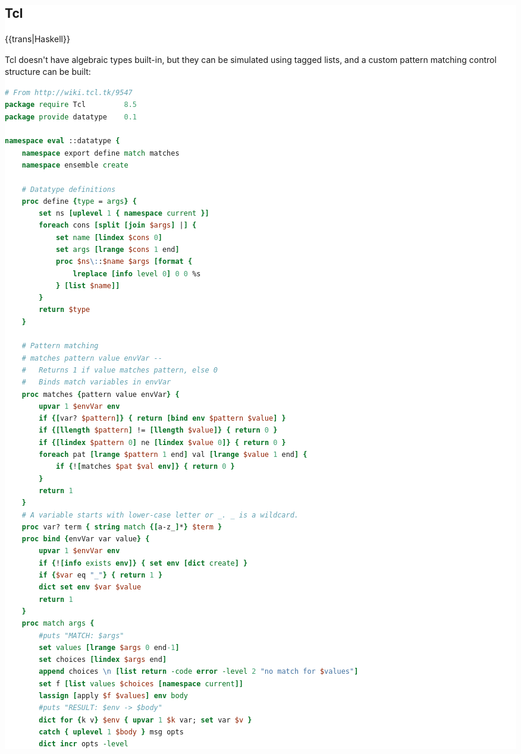 

## Tcl

{{trans|Haskell}}

Tcl doesn't have algebraic types built-in, but they can be simulated using tagged lists, and a custom pattern matching control structure can be built:

```tcl
# From http://wiki.tcl.tk/9547
package require Tcl         8.5
package provide datatype    0.1

namespace eval ::datatype {
    namespace export define match matches
    namespace ensemble create

    # Datatype definitions
    proc define {type = args} { 
        set ns [uplevel 1 { namespace current }]
        foreach cons [split [join $args] |] {
            set name [lindex $cons 0]
            set args [lrange $cons 1 end]
            proc $ns\::$name $args [format {
                lreplace [info level 0] 0 0 %s
            } [list $name]]
        }
        return $type
    }

    # Pattern matching
    # matches pattern value envVar --
    #   Returns 1 if value matches pattern, else 0
    #   Binds match variables in envVar
    proc matches {pattern value envVar} {
        upvar 1 $envVar env
        if {[var? $pattern]} { return [bind env $pattern $value] }
        if {[llength $pattern] != [llength $value]} { return 0 }
        if {[lindex $pattern 0] ne [lindex $value 0]} { return 0 }
        foreach pat [lrange $pattern 1 end] val [lrange $value 1 end] {
            if {![matches $pat $val env]} { return 0 }
        }
        return 1
    }
    # A variable starts with lower-case letter or _. _ is a wildcard.
    proc var? term { string match {[a-z_]*} $term }
    proc bind {envVar var value} {
        upvar 1 $envVar env
        if {![info exists env]} { set env [dict create] }
        if {$var eq "_"} { return 1 }
        dict set env $var $value
        return 1
    }
    proc match args {
        #puts "MATCH: $args"
        set values [lrange $args 0 end-1]
        set choices [lindex $args end]
        append choices \n [list return -code error -level 2 "no match for $values"]
        set f [list values $choices [namespace current]]
        lassign [apply $f $values] env body
        #puts "RESULT: $env -> $body"
        dict for {k v} $env { upvar 1 $k var; set var $v }
        catch { uplevel 1 $body } msg opts
        dict incr opts -level
```